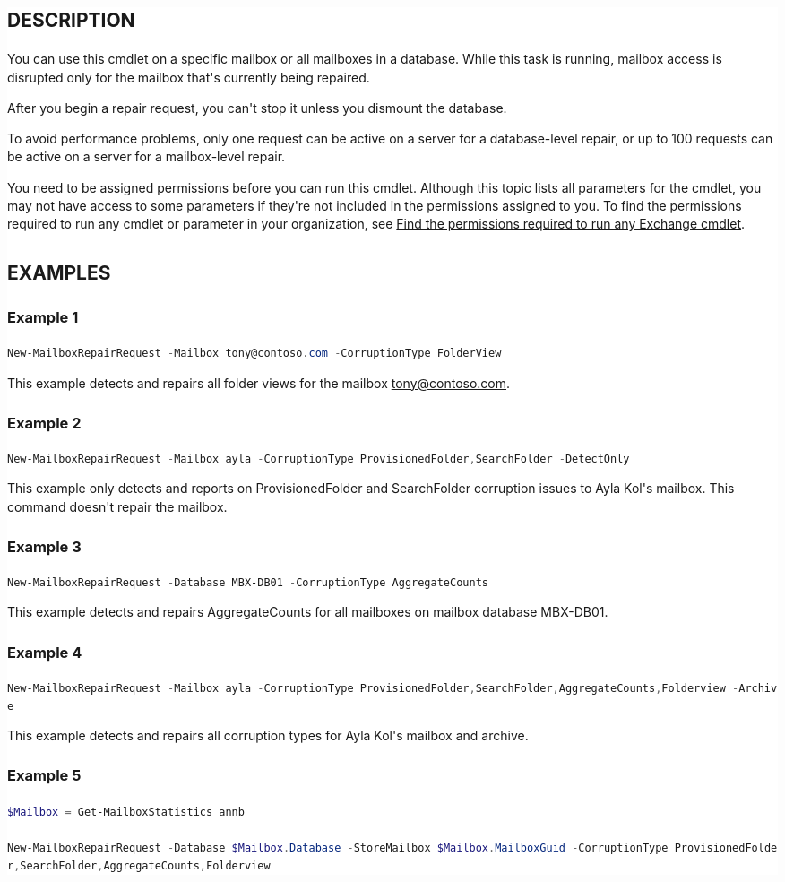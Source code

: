 ## DESCRIPTION
You can use this cmdlet on a specific mailbox or all mailboxes in a database. While this task is running, mailbox access is disrupted only for the mailbox that's currently being repaired.

After you begin a repair request, you can't stop it unless you dismount the database.

To avoid performance problems, only one request can be active on a server for a database-level repair, or up to 100 requests can be active on a server for a mailbox-level repair.

You need to be assigned permissions before you can run this cmdlet. Although this topic lists all parameters for the cmdlet, you may not have access to some parameters if they're not included in the permissions assigned to you. To find the permissions required to run any cmdlet or parameter in your organization, see [Find the permissions required to run any Exchange cmdlet](https://learn.microsoft.com/powershell/exchange/find-exchange-cmdlet-permissions).

## EXAMPLES

### Example 1
```powershell
New-MailboxRepairRequest -Mailbox tony@contoso.com -CorruptionType FolderView
```

This example detects and repairs all folder views for the mailbox tony@contoso.com.

### Example 2
```powershell
New-MailboxRepairRequest -Mailbox ayla -CorruptionType ProvisionedFolder,SearchFolder -DetectOnly
```

This example only detects and reports on ProvisionedFolder and SearchFolder corruption issues to Ayla Kol's mailbox. This command doesn't repair the mailbox.

### Example 3
```powershell
New-MailboxRepairRequest -Database MBX-DB01 -CorruptionType AggregateCounts
```

This example detects and repairs AggregateCounts for all mailboxes on mailbox database MBX-DB01.

### Example 4
```powershell
New-MailboxRepairRequest -Mailbox ayla -CorruptionType ProvisionedFolder,SearchFolder,AggregateCounts,Folderview -Archive
```

This example detects and repairs all corruption types for Ayla Kol's mailbox and archive.

### Example 5
```powershell
$Mailbox = Get-MailboxStatistics annb

New-MailboxRepairRequest -Database $Mailbox.Database -StoreMailbox $Mailbox.MailboxGuid -CorruptionType ProvisionedFolder,SearchFolder,AggregateCounts,Folderview
```
